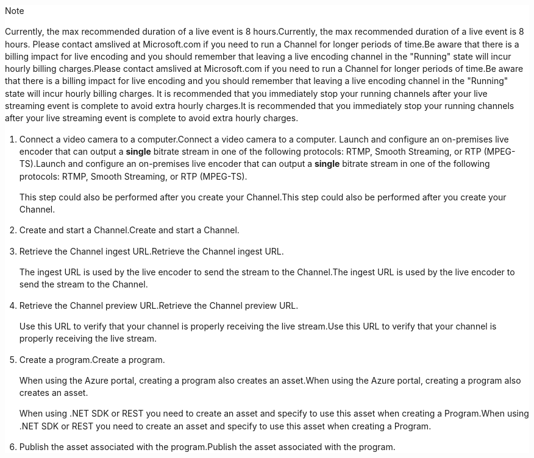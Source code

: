 > [!NOTE]
> <span data-ttu-id="c25e0-190">Currently, the max recommended duration of a live event is 8 hours.</span><span class="sxs-lookup"><span data-stu-id="c25e0-190">Currently, the max recommended duration of a live event is 8 hours.</span></span> <span data-ttu-id="c25e0-191">Please contact  amslived at Microsoft.com if you need to run a Channel for longer periods of time.Be aware that there is a billing impact for live encoding and you should remember that leaving a live encoding channel in the "Running" state will incur hourly billing charges.</span><span class="sxs-lookup"><span data-stu-id="c25e0-191">Please contact  amslived at Microsoft.com if you need to run a Channel for longer periods of time.Be aware that there is a billing impact for live encoding and you should remember that leaving a live encoding channel in the "Running" state will incur hourly billing charges.</span></span>  <span data-ttu-id="c25e0-192">It is recommended that you immediately stop your running channels after your live streaming event is complete to avoid extra hourly charges.</span><span class="sxs-lookup"><span data-stu-id="c25e0-192">It is recommended that you immediately stop your running channels after your live streaming event is complete to avoid extra hourly charges.</span></span> 
> 
> 

1. <span data-ttu-id="c25e0-193">Connect a video camera to a computer.</span><span class="sxs-lookup"><span data-stu-id="c25e0-193">Connect a video camera to a computer.</span></span> <span data-ttu-id="c25e0-194">Launch and configure an on-premises live encoder that can output a **single** bitrate stream in one of the following protocols: RTMP, Smooth Streaming, or RTP (MPEG-TS).</span><span class="sxs-lookup"><span data-stu-id="c25e0-194">Launch and configure an on-premises live encoder that can output a **single** bitrate stream in one of the following protocols: RTMP, Smooth Streaming, or RTP (MPEG-TS).</span></span> 
   
    <span data-ttu-id="c25e0-195">This step could also be performed after you create your Channel.</span><span class="sxs-lookup"><span data-stu-id="c25e0-195">This step could also be performed after you create your Channel.</span></span>
2. <span data-ttu-id="c25e0-196">Create and start a Channel.</span><span class="sxs-lookup"><span data-stu-id="c25e0-196">Create and start a Channel.</span></span> 
3. <span data-ttu-id="c25e0-197">Retrieve the Channel ingest URL.</span><span class="sxs-lookup"><span data-stu-id="c25e0-197">Retrieve the Channel ingest URL.</span></span> 
   
    <span data-ttu-id="c25e0-198">The ingest URL is used by the live encoder to send the stream to the Channel.</span><span class="sxs-lookup"><span data-stu-id="c25e0-198">The ingest URL is used by the live encoder to send the stream to the Channel.</span></span>
4. <span data-ttu-id="c25e0-199">Retrieve the Channel preview URL.</span><span class="sxs-lookup"><span data-stu-id="c25e0-199">Retrieve the Channel preview URL.</span></span> 
   
    <span data-ttu-id="c25e0-200">Use this URL to verify that your channel is properly receiving the live stream.</span><span class="sxs-lookup"><span data-stu-id="c25e0-200">Use this URL to verify that your channel is properly receiving the live stream.</span></span>
5. <span data-ttu-id="c25e0-201">Create a program.</span><span class="sxs-lookup"><span data-stu-id="c25e0-201">Create a program.</span></span> 
   
    <span data-ttu-id="c25e0-202">When using the Azure portal, creating a program also creates an asset.</span><span class="sxs-lookup"><span data-stu-id="c25e0-202">When using the Azure portal, creating a program also creates an asset.</span></span> 
   
    <span data-ttu-id="c25e0-203">When using .NET SDK or REST you need to create an asset and specify to use this asset when creating a Program.</span><span class="sxs-lookup"><span data-stu-id="c25e0-203">When using .NET SDK or REST you need to create an asset and specify to use this asset when creating a Program.</span></span> 
6. <span data-ttu-id="c25e0-204">Publish the asset associated with the program.</span><span class="sxs-lookup"><span data-stu-id="c25e0-204">Publish the asset associated with the program.</span></span>   
   